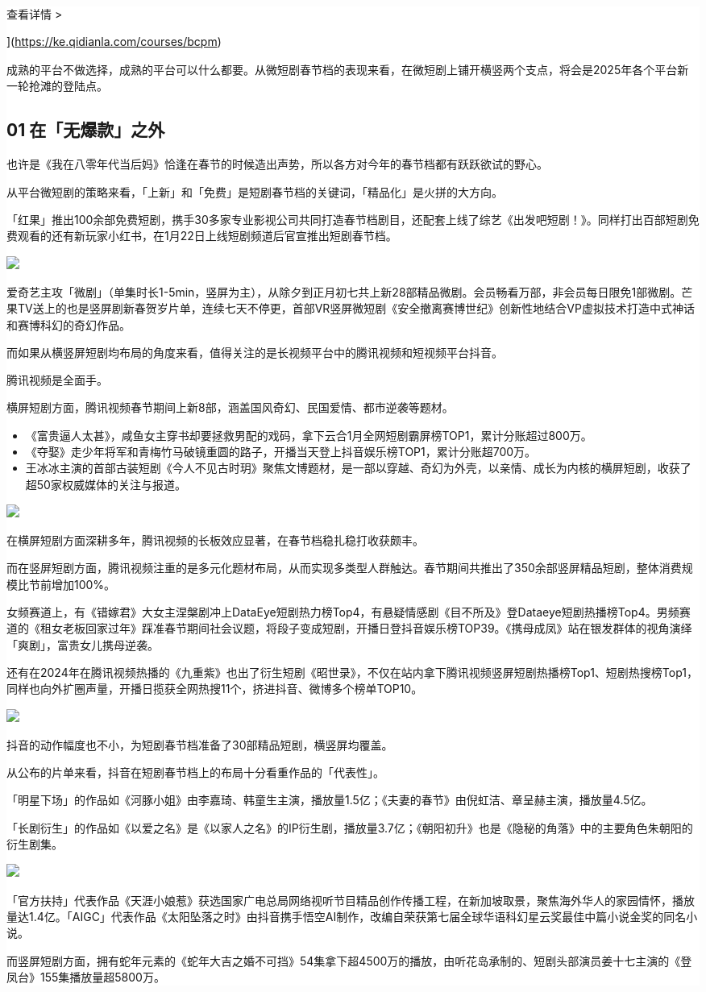 查看详情 >

](https://ke.qidianla.com/courses/bcpm)

成熟的平台不做选择，成熟的平台可以什么都要。从微短剧春节档的表现来看，在微短剧上铺开横竖两个支点，将会是2025年各个平台新一轮抢滩的登陆点。

## 01 在「无爆款」之外

也许是《我在八零年代当后妈》恰逢在春节的时候造出声势，所以各方对今年的春节档都有跃跃欲试的野心。

从平台微短剧的策略来看，「上新」和「免费」是短剧春节档的关键词，「精品化」是火拼的大方向。

「红果」推出100余部免费短剧，携手30多家专业影视公司共同打造春节档剧目，还配套上线了综艺《出发吧短剧！》。同样打出百部短剧免费观看的还有新玩家小红书，在1月22日上线短剧频道后官宣推出短剧春节档。

![](https://image.woshipm.com/2025/02/13/d0ede322-e9a6-11ef-a604-00163e09d72f.png)

爱奇艺主攻「微剧」（单集时长1-5min，竖屏为主），从除夕到正月初七共上新28部精品微剧。会员畅看万部，非会员每日限免1部微剧。芒果TV送上的也是竖屏剧新春贺岁片单，连续七天不停更，首部VR竖屏微短剧《安全撤离赛博世纪》创新性地结合VP虚拟技术打造中式神话和赛博科幻的奇幻作品。

而如果从横竖屏短剧均布局的角度来看，值得关注的是长视频平台中的腾讯视频和短视频平台抖音。

腾讯视频是全面手。

横屏短剧方面，腾讯视频春节期间上新8部，涵盖国风奇幻、民国爱情、都市逆袭等题材。

*   《富贵逼人太甚》，咸鱼女主穿书却要拯救男配的戏码，拿下云合1月全网短剧霸屏榜TOP1，累计分账超过800万。
*   《夺娶》走少年将军和青梅竹马破镜重圆的路子，开播当天登上抖音娱乐榜TOP1，累计分账超700万。
*   王冰冰主演的首部古装短剧《今人不见古时玥》聚焦文博题材，是一部以穿越、奇幻为外壳，以亲情、成长为内核的横屏短剧，收获了超50家权威媒体的关注与报道。

![](https://image.woshipm.com/2025/02/13/d1e72edc-e9a6-11ef-a604-00163e09d72f.jpg)

在横屏短剧方面深耕多年，腾讯视频的长板效应显著，在春节档稳扎稳打收获颇丰。

而在竖屏短剧方面，腾讯视频注重的是多元化题材布局，从而实现多类型人群触达。春节期间共推出了350余部竖屏精品短剧，整体消费规模比节前增加100%。

女频赛道上，有《错嫁君》大女主涅槃剧冲上DataEye短剧热力榜Top4，有悬疑情感剧《目不所及》登Dataeye短剧热播榜Top4。男频赛道的《租女老板回家过年》踩准春节期间社会议题，将段子变成短剧，开播日登抖音娱乐榜TOP39。《携母成凤》站在银发群体的视角演绎「爽剧」，富贵女儿携母逆袭。

还有在2024年在腾讯视频热播的《九重紫》也出了衍生短剧《昭世录》，不仅在站内拿下腾讯视频竖屏短剧热播榜Top1、短剧热搜榜Top1，同样也向外扩圈声量，开播日揽获全网热搜11个，挤进抖音、微博多个榜单TOP10。

![](https://image.woshipm.com/2025/02/13/d28be602-e9a6-11ef-a604-00163e09d72f.jpg)

抖音的动作幅度也不小，为短剧春节档准备了30部精品短剧，横竖屏均覆盖。

从公布的片单来看，抖音在短剧春节档上的布局十分看重作品的「代表性」。

「明星下场」的作品如《河豚小姐》由李嘉琦、韩童生主演，播放量1.5亿；《夫妻的春节》由倪虹洁、章呈赫主演，播放量4.5亿。

「长剧衍生」的作品如《以爱之名》是《以家人之名》的IP衍生剧，播放量3.7亿；《朝阳初升》也是《隐秘的角落》中的主要角色朱朝阳的衍生剧集。

![](https://image.woshipm.com/2025/02/13/d33d25de-e9a6-11ef-a604-00163e09d72f.jpg)

「官方扶持」代表作品《天涯小娘惹》获选国家广电总局网络视听节目精品创作传播工程，在新加坡取景，聚焦海外华人的家园情怀，播放量达1.4亿。「AIGC」代表作品《太阳坠落之时》由抖音携手悟空AI制作，改编自荣获第七届全球华语科幻星云奖最佳中篇小说金奖的同名小说。

而竖屏短剧方面，拥有蛇年元素的《蛇年大吉之婚不可挡》54集拿下超4500万的播放，由听花岛承制的、短剧头部演员姜十七主演的《登凤台》155集播放量超5800万。
